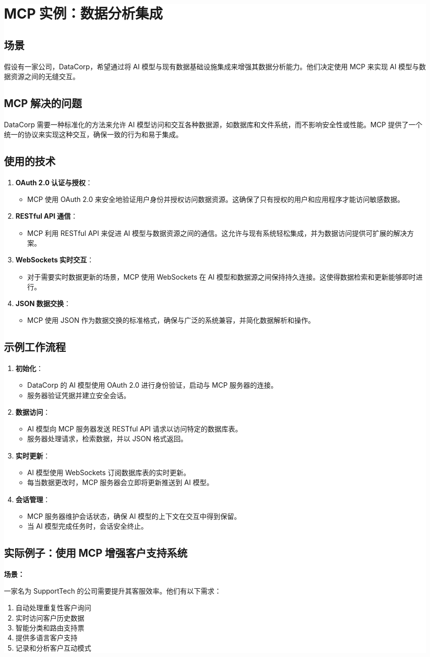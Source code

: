 # MCP 实例：数据分析集成

## 场景

假设有一家公司，DataCorp，希望通过将 AI 模型与现有数据基础设施集成来增强其数据分析能力。他们决定使用 MCP 来实现 AI 模型与数据资源之间的无缝交互。

## MCP 解决的问题

DataCorp 需要一种标准化的方法来允许 AI 模型访问和交互各种数据源，如数据库和文件系统，而不影响安全性或性能。MCP 提供了一个统一的协议来实现这种交互，确保一致的行为和易于集成。

## 使用的技术

1. **OAuth 2.0 认证与授权**：
   - MCP 使用 OAuth 2.0 来安全地验证用户身份并授权访问数据资源。这确保了只有授权的用户和应用程序才能访问敏感数据。

2. **RESTful API 通信**：
   - MCP 利用 RESTful API 来促进 AI 模型与数据资源之间的通信。这允许与现有系统轻松集成，并为数据访问提供可扩展的解决方案。

3. **WebSockets 实时交互**：
   - 对于需要实时数据更新的场景，MCP 使用 WebSockets 在 AI 模型和数据源之间保持持久连接。这使得数据检索和更新能够即时进行。

4. **JSON 数据交换**：
   - MCP 使用 JSON 作为数据交换的标准格式，确保与广泛的系统兼容，并简化数据解析和操作。

## 示例工作流程

1. **初始化**：
   - DataCorp 的 AI 模型使用 OAuth 2.0 进行身份验证，启动与 MCP 服务器的连接。
   - 服务器验证凭据并建立安全会话。

2. **数据访问**：
   - AI 模型向 MCP 服务器发送 RESTful API 请求以访问特定的数据库表。
   - 服务器处理请求，检索数据，并以 JSON 格式返回。

3. **实时更新**：
   - AI 模型使用 WebSockets 订阅数据库表的实时更新。
   - 每当数据更改时，MCP 服务器会立即将更新推送到 AI 模型。

4. **会话管理**：
   - MCP 服务器维护会话状态，确保 AI 模型的上下文在交互中得到保留。
   - 当 AI 模型完成任务时，会话安全终止。

## 实际例子：使用 MCP 增强客户支持系统

**场景：**

一家名为 SupportTech 的公司需要提升其客服效率。他们有以下需求：
1. 自动处理重复性客户询问
2. 实时访问客户历史数据
3. 智能分类和路由支持票
4. 提供多语言客户支持
5. 记录和分析客户互动模式
